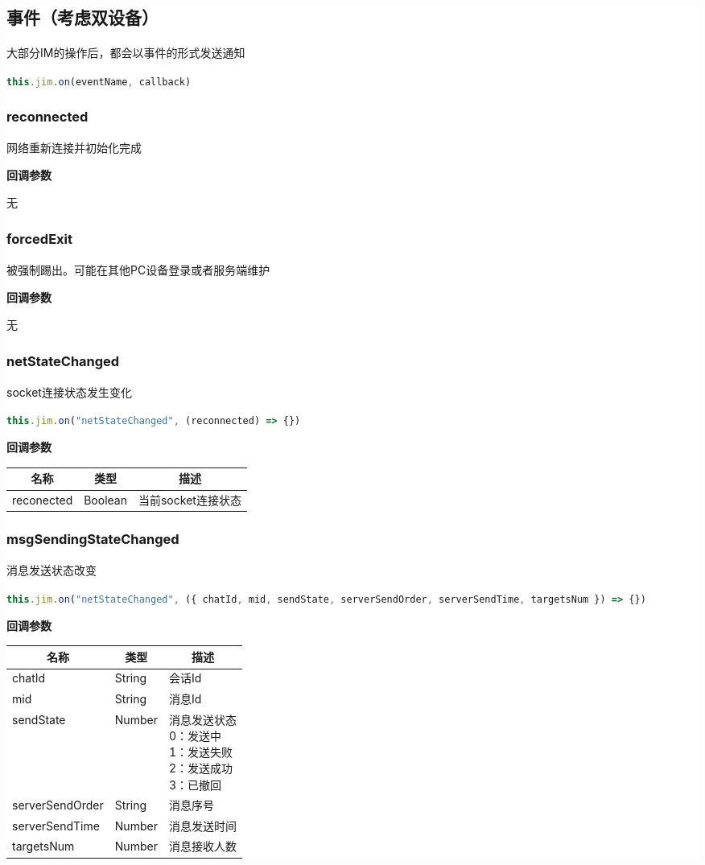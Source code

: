 

## 事件（考虑双设备）

大部分IM的操作后，都会以事件的形式发送通知

```javascript
this.jim.on(eventName, callback)
```



### reconnected

网络重新连接并初始化完成

**回调参数**

无



### forcedExit

被强制踢出。可能在其他PC设备登录或者服务端维护

**回调参数**

无



### netStateChanged

socket连接状态发生变化

```javascript
this.jim.on("netStateChanged", (reconnected) => {})
```

**回调参数**

| 名称       | 类型    | 描述               |
| ---------- | ------- | ------------------ |
| reconected | Boolean | 当前socket连接状态 |



### msgSendingStateChanged

消息发送状态改变

```javascript
this.jim.on("netStateChanged", ({ chatId, mid, sendState, serverSendOrder, serverSendTime, targetsNum }) => {})
```

**回调参数**

| 名称            | 类型   | 描述                                                         |
| --------------- | ------ | ------------------------------------------------------------ |
| chatId          | String | 会话Id                                                       |
| mid             | String | 消息Id                                                       |
| sendState       | Number | 消息发送状态<br />0：发送中<br />1：发送失败<br />2：发送成功<br />3：已撤回 |
| serverSendOrder | String | 消息序号                                                     |
| serverSendTime  | Number | 消息发送时间                                                 |
| targetsNum      | Number | 消息接收人数                                                 |
